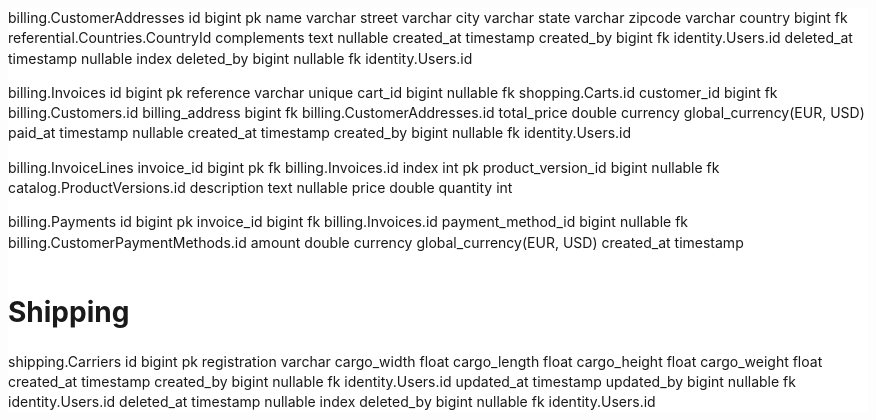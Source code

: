 billing.CustomerAddresses
  id bigint pk
  name varchar
  street varchar
  city varchar
  state varchar
  zipcode varchar
  country bigint fk referential.Countries.CountryId
  complements text nullable
  created_at timestamp
  created_by bigint fk identity.Users.id
  deleted_at timestamp nullable index
  deleted_by bigint nullable fk identity.Users.id

billing.Invoices
  id bigint pk
  reference varchar unique
  cart_id bigint nullable fk shopping.Carts.id
  customer_id bigint fk billing.Customers.id
  billing_address bigint fk billing.CustomerAddresses.id
  total_price double
  currency global_currency(EUR, USD)
  paid_at timestamp nullable
  created_at timestamp
  created_by bigint nullable fk identity.Users.id

billing.InvoiceLines
  invoice_id bigint pk fk billing.Invoices.id
  index int pk
  product_version_id bigint nullable fk catalog.ProductVersions.id
  description text nullable
  price double
  quantity int

billing.Payments
  id bigint pk
  invoice_id bigint fk billing.Invoices.id
  payment_method_id bigint nullable fk billing.CustomerPaymentMethods.id
  amount double
  currency global_currency(EUR, USD)
  created_at timestamp

# Shipping

shipping.Carriers
  id bigint pk
  registration varchar
  cargo_width float
  cargo_length float
  cargo_height float
  cargo_weight float
  created_at timestamp
  created_by bigint nullable fk identity.Users.id
  updated_at timestamp
  updated_by bigint nullable fk identity.Users.id
  deleted_at timestamp nullable index
  deleted_by bigint nullable fk identity.Users.id
